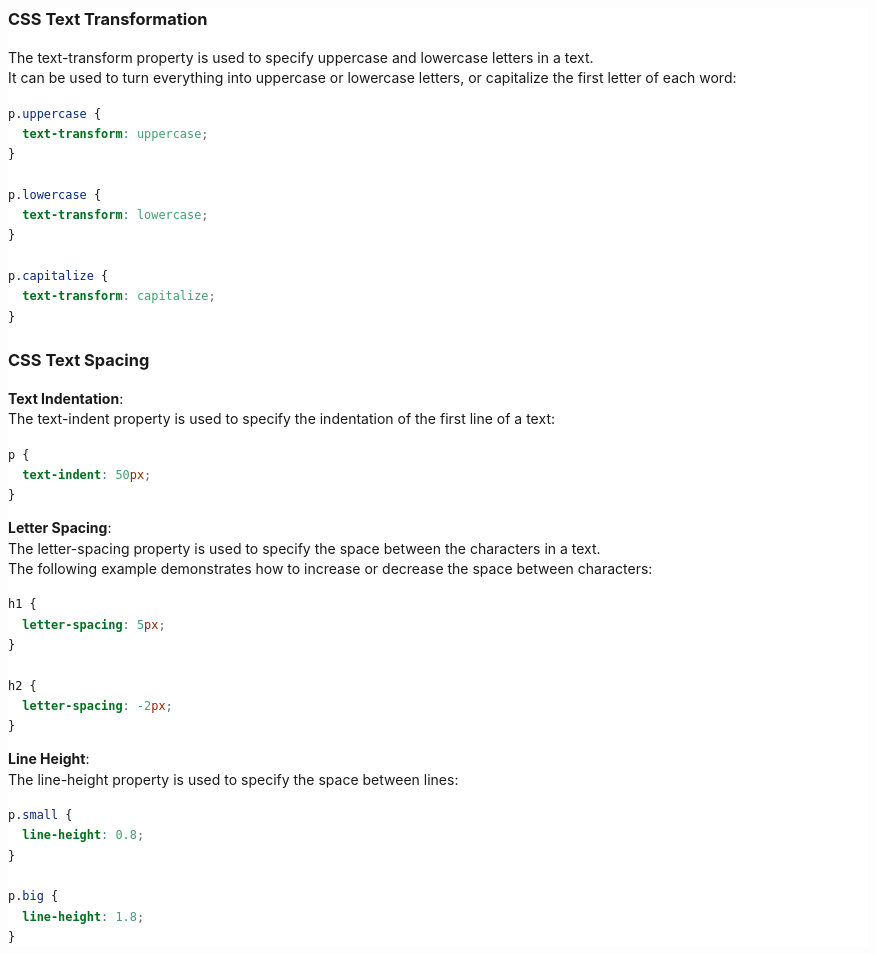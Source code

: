 ### CSS Text Transformation

The text-transform property is used to specify uppercase and lowercase letters in a text.  
It can be used to turn everything into uppercase or lowercase letters, or capitalize the first letter of each word:

```css
p.uppercase {
  text-transform: uppercase;
}

p.lowercase {
  text-transform: lowercase;
}

p.capitalize {
  text-transform: capitalize;
}
```

### CSS Text Spacing

**Text Indentation**:  
The text-indent property is used to specify the indentation of the first line of a text:

```css
p {
  text-indent: 50px;
}
```

**Letter Spacing**:  
The letter-spacing property is used to specify the space between the characters in a text.  
The following example demonstrates how to increase or decrease the space between characters:  

```css
h1 {
  letter-spacing: 5px;
}

h2 {
  letter-spacing: -2px;
}
```

**Line Height**:  
The line-height property is used to specify the space between lines:

```css
p.small {
  line-height: 0.8;
}

p.big {
  line-height: 1.8;
}
```

